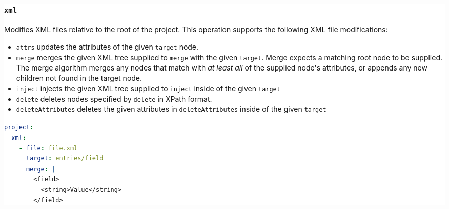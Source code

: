 ### `xml`

Modifies XML files relative to the root of the project. This operation supports the following XML file modifications:

- `attrs` updates the attributes of the given `target` node.
- `merge` merges the given XML tree supplied to `merge` with the given `target`. Merge expects a matching root node to be supplied. The merge algorithm merges any nodes that match with _at least all_ of the supplied node's attributes, or appends any new children not found in the target node.
- `inject` injects the given XML tree supplied to `inject` inside of the given `target`
- `delete` deletes nodes specified by `delete` in XPath format.
- `deleteAttributes` deletes the given attributes in `deleteAttributes` inside of the given `target`

```yaml
project:
  xml:
    - file: file.xml
      target: entries/field
      merge: |
        <field>
          <string>Value</string>
        </field>
```